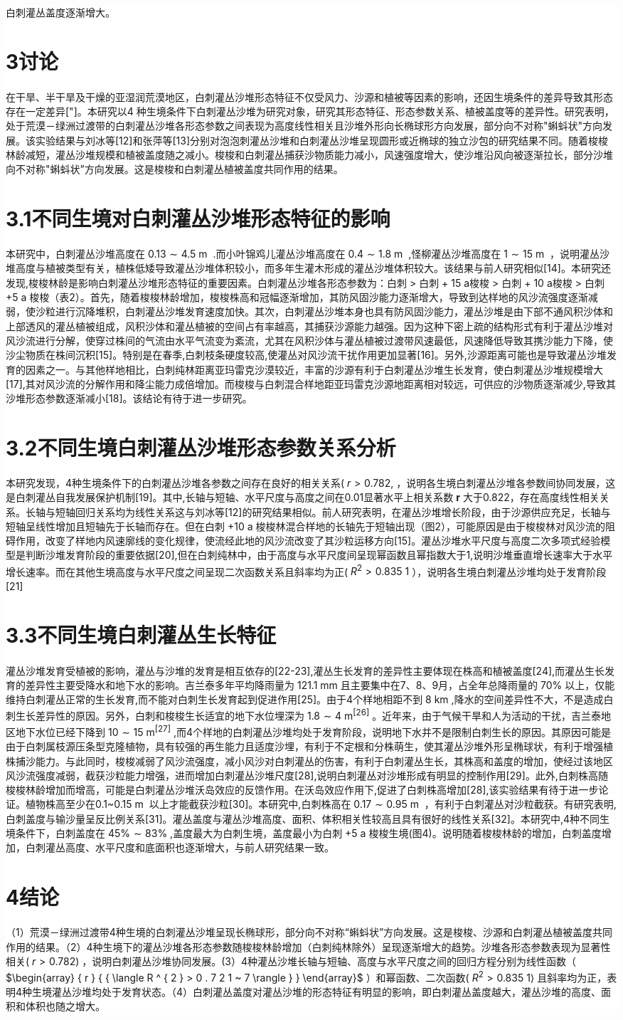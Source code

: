 白刺灌丛盖度逐渐增大。

# 3讨论

在干旱、半干旱及干燥的亚湿润荒漠地区，白刺灌丛沙堆形态特征不仅受风力、沙源和植被等因素的影响，还因生境条件的差异导致其形态存在一定差异["]。本研究以4 种生境条件下白刺灌丛沙堆为研究对象，研究其形态特征、形态参数关系、植被盖度等的差异性。研究表明，处于荒漠－绿洲过渡带的白刺灌丛沙堆各形态参数之间表现为高度线性相关且沙堆外形向长椭球形方向发展，部分向不对称"蝌蚪状"方向发展。该实验结果与刘冰等[12]和张萍等[13]分别对泡泡刺灌丛沙堆和白刺灌丛沙堆呈现圆形或近椭球的独立沙包的研究结果不同。随着梭梭林龄减短，灌丛沙堆规模和植被盖度随之减小。梭梭和白刺灌丛捕获沙物质能力减小，风速强度增大，使沙堆沿风向被逐渐拉长，部分沙堆向不对称"蝌蚪状”方向发展。这是梭梭和白刺灌丛植被盖度共同作用的结果。

# 3.1不同生境对白刺灌丛沙堆形态特征的影响

本研究中，白刺灌丛沙堆高度在 $0 . 1 3 \sim 4 . 5 \mathrm { ~ m ~ }$ .而小叶锦鸡儿灌丛沙堆高度在 $0 . 4 \sim 1 . 8 \mathrm { ~ m ~ }$ ,怪柳灌丛沙堆高度在 $1 \sim 1 5 \mathrm { ~ m ~ }$ ，说明灌丛沙堆高度与植被类型有关，植株低矮导致灌丛沙堆体积较小，而多年生灌木形成的灌丛沙堆体积较大。该结果与前人研究相似[14]。本研究还发现,梭梭林龄是影响白刺灌丛沙堆形态特征的重要因素。白刺灌丛沙堆各形态参数为：白刺 $>$ 白刺 $+ \ 1 5$ a梭梭 $>$ 白刺 $+ \ 1 0$ a梭梭 $>$ 白刺 $+ 5$ a 梭梭（表2）。首先，随着梭梭林龄增加，梭梭株高和冠幅逐渐增加，其防风固沙能力逐渐增大，导致到达样地的风沙流强度逐渐减弱，使沙粒进行沉降堆积，白刺灌丛沙堆发育速度加快。其次，白刺灌丛沙堆本身也具有防风固沙能力，灌丛沙堆是由下部不通风积沙体和上部透风的灌丛植被组成，风积沙体和灌丛植被的空间占有率越高，其捕获沙源能力越强。因为这种下密上疏的结构形式有利于灌丛沙堆对风沙流进行分解，使穿过株间的气流由水平气流变为紊流，尤其在风积沙体与灌丛植被过渡带风速最低，风速降低导致其携沙能力下降，使沙尘物质在株间沉积[15]。特别是在春季,白刺枝条硬度较高,使灌丛对风沙流干扰作用更加显著[16]。另外,沙源距离可能也是导致灌丛沙堆发育的因素之一。与其他样地相比，白刺纯林距离亚玛雷克沙漠较近，丰富的沙源有利于白刺灌丛沙堆生长发育，使白刺灌丛沙堆规模增大[17],其对风沙流的分解作用和降尘能力成倍增加。而梭梭与白刺混合样地距亚玛雷克沙源地距离相对较远，可供应的沙物质逐渐减少,导致其沙堆形态参数逐渐减小[18]。该结论有待于进一步研究。

# 3.2不同生境白刺灌丛沙堆形态参数关系分析

本研究发现，4种生境条件下的白刺灌丛沙堆各参数之间存在良好的相关关系( $r > 0 . 7 8 2 ,$ ，说明各生境白刺灌丛沙堆各参数间协同发展，这是白刺灌丛自我发展保护机制[19]。其中,长轴与短轴、水平尺度与高度之间在0.01显著水平上相关系数 $\boldsymbol { r }$ 大于0.822，存在高度线性相关关系。长轴与短轴回归关系均为线性关系这与刘冰等[12]的研究结果相似。前人研究表明，在灌丛沙堆增长阶段，由于沙源供应充足，长轴与短轴呈线性增加且短轴先于长轴而存在。但在白刺 $+ 1 0$ a 梭梭林混合样地的长轴先于短轴出现（图2），可能原因是由于梭梭林对风沙流的阻碍作用，改变了样地内风速廓线的变化规律，使流经此地的风沙流改变了其沙粒运移方向[15]。灌丛沙堆水平尺度与高度二次多项式经验模型是判断沙堆发育阶段的重要依据[20],但在白刺纯林中，由于高度与水平尺度间呈现幂函数且幂指数大于1,说明沙堆垂直增长速率大于水平增长速率。而在其他生境高度与水平尺度之间呈现二次函数关系且斜率均为正( $R ^ { 2 } > 0 . 8 3 5 \ 1$ ），说明各生境白刺灌丛沙堆均处于发育阶段[21]

# 3.3不同生境白刺灌丛生长特征

灌丛沙堆发育受植被的影响，灌丛与沙堆的发育是相互依存的[22-23],灌丛生长发育的差异性主要体现在株高和植被盖度[24],而灌丛生长发育的差异性主要受降水和地下水的影响。吉兰泰多年平均降雨量为 $1 2 1 . 1 \ \mathrm { m m }$ 且主要集中在7、8、9月，占全年总降雨量的 $70 \%$ 以上，仅能维持白刺灌丛正常的生长发育,而不能对白刺生长发育起到促进作用[25]。由于4个样地相距不到 $8 ~ \mathrm { k m }$ ,降水的空间差异性不大，不是造成白刺生长差异性的原因。另外，白刺和梭梭生长适宜的地下水位埋深为 $1 . 8 \sim 4 ~ \mathrm { m } ^ { [ 2 6 ] }$ 。近年来，由于气候干旱和人为活动的干扰，吉兰泰地区地下水位已经下降到 $1 0 \sim 1 5 \mathrm { ~ m } ^ { [ 2 7 ] }$ ,而4个样地的白刺灌丛沙堆均处于发育阶段，说明地下水并不是限制白刺生长的原因。其原因可能是由于白刺属枝源压条型克隆植物，具有较强的再生能力且适度沙埋，有利于不定根和分株萌生，使其灌丛沙堆外形呈椭球状，有利于增强植株捕沙能力。与此同时，梭梭减弱了风沙流强度，减小风沙对白刺灌丛的伤害，有利于白刺灌丛生长，其株高和盖度的增加，使经过该地区风沙流强度减弱，截获沙粒能力增强，进而增加白刺灌丛沙堆尺度[28],说明白刺灌丛对沙堆形成有明显的控制作用[29]。此外,白刺株高随梭梭林龄增加而增高，可能是白刺灌丛沙堆沃岛效应的反馈作用。在沃岛效应作用下,促进了白刺株高增加[28],该实验结果有待于进一步论证。植物株高至少在0.1\~$0 . 1 5 \mathrm { ~ m ~ }$ 以上才能截获沙粒[30]。本研究中,白刺株高在 $0 . 1 7 \sim 0 . 9 5 \mathrm { ~ m ~ }$ ，有利于白刺灌丛对沙粒截获。有研究表明,白刺盖度与输沙量呈反比例关系[31]。灌丛盖度与灌丛沙堆高度、面积、体积相关性较高且具有很好的线性关系[32]。本研究中,4种不同生境条件下，白刺盖度在 $45 \% \sim 8 3 \%$ ,盖度最大为白刺生境，盖度最小为白刺 $+ 5$ a 梭梭生境(图4)。说明随着梭梭林龄的增加，白刺盖度增加，白刺灌丛高度、水平尺度和底面积也逐渐增大，与前人研究结果一致。

# 4结论

（1）荒漠－绿洲过渡带4种生境的白刺灌丛沙堆呈现长椭球形，部分向不对称“蝌蚪状”方向发展。这是梭梭、沙源和白刺灌丛植被盖度共同作用的结果。（2）4种生境下的灌丛沙堆各形态参数随梭梭林龄增加（白刺纯林除外）呈现逐渐增大的趋势。沙堆各形态参数表现为显著性相关( $r > 0 . 7 8 2 )$ ，说明白刺灌丛沙堆协同发展。(3）4种灌丛沙堆长轴与短轴、高度与水平尺度之间的回归方程分别为线性函数（ $\begin{array} { r } { { \langle R ^ { 2 } > 0 . 7 2 1 ~ 7 \rangle } } \end{array}$ ）和幂函数、二次函数( $R ^ { 2 } > 0 . 8 3 5 ~ 1 \rangle$ 且斜率均为正，表明4种生境灌丛沙堆均处于发育状态。（4）白刺灌丛盖度对灌丛沙堆的形态特征有明显的影响，即白刺灌丛盖度越大，灌丛沙堆的高度、面积和体积也随之增大。
